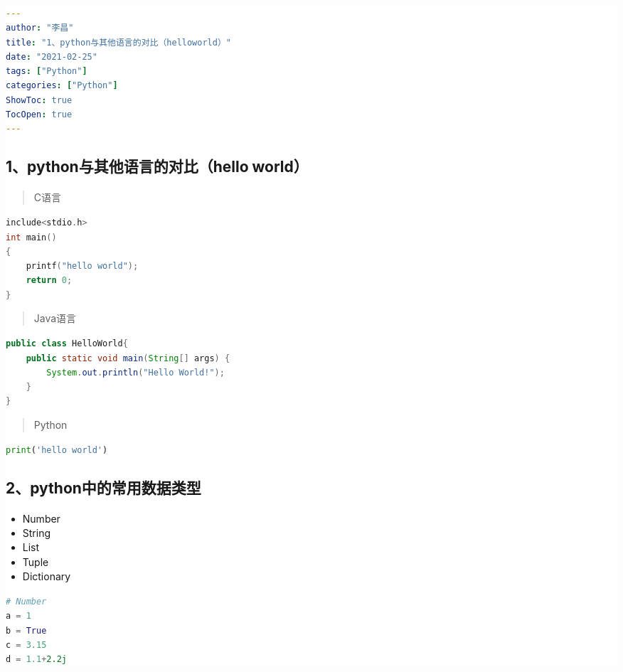 ```yaml
---
author: "李昌"
title: "1、python与其他语言的对比（helloworld）"
date: "2021-02-25"
tags: ["Python"]
categories: ["Python"]
ShowToc: true
TocOpen: true
---
```


## 1、python与其他语言的对比（hello world） 

> C语言  

```C
include<stdio.h>
int main()
{
    printf("hello world");
    return 0;
}
```

> Java语言  

```java
public class HelloWorld{ 
    public static void main(String[] args) {  
        System.out.println("Hello World!"); 
    }
}
```

> Python  

```python
print('hello world')
```

## 2、python中的常用数据类型 

* Number  
* String
* List
* Tuple
* Dictionary


```python
# Number
a = 1
b = True
c = 3.15
d = 1.1+2.2j
```
